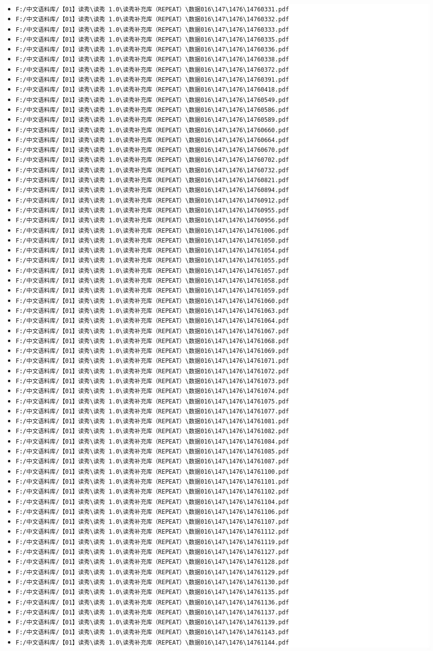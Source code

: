 - `F:/中文语料库/【01】读秀\读秀 1.0\读秀补充库（REPEAT）\数据016\147\1476\14760331.pdf`
- `F:/中文语料库/【01】读秀\读秀 1.0\读秀补充库（REPEAT）\数据016\147\1476\14760332.pdf`
- `F:/中文语料库/【01】读秀\读秀 1.0\读秀补充库（REPEAT）\数据016\147\1476\14760333.pdf`
- `F:/中文语料库/【01】读秀\读秀 1.0\读秀补充库（REPEAT）\数据016\147\1476\14760335.pdf`
- `F:/中文语料库/【01】读秀\读秀 1.0\读秀补充库（REPEAT）\数据016\147\1476\14760336.pdf`
- `F:/中文语料库/【01】读秀\读秀 1.0\读秀补充库（REPEAT）\数据016\147\1476\14760338.pdf`
- `F:/中文语料库/【01】读秀\读秀 1.0\读秀补充库（REPEAT）\数据016\147\1476\14760372.pdf`
- `F:/中文语料库/【01】读秀\读秀 1.0\读秀补充库（REPEAT）\数据016\147\1476\14760391.pdf`
- `F:/中文语料库/【01】读秀\读秀 1.0\读秀补充库（REPEAT）\数据016\147\1476\14760418.pdf`
- `F:/中文语料库/【01】读秀\读秀 1.0\读秀补充库（REPEAT）\数据016\147\1476\14760549.pdf`
- `F:/中文语料库/【01】读秀\读秀 1.0\读秀补充库（REPEAT）\数据016\147\1476\14760586.pdf`
- `F:/中文语料库/【01】读秀\读秀 1.0\读秀补充库（REPEAT）\数据016\147\1476\14760589.pdf`
- `F:/中文语料库/【01】读秀\读秀 1.0\读秀补充库（REPEAT）\数据016\147\1476\14760660.pdf`
- `F:/中文语料库/【01】读秀\读秀 1.0\读秀补充库（REPEAT）\数据016\147\1476\14760664.pdf`
- `F:/中文语料库/【01】读秀\读秀 1.0\读秀补充库（REPEAT）\数据016\147\1476\14760670.pdf`
- `F:/中文语料库/【01】读秀\读秀 1.0\读秀补充库（REPEAT）\数据016\147\1476\14760702.pdf`
- `F:/中文语料库/【01】读秀\读秀 1.0\读秀补充库（REPEAT）\数据016\147\1476\14760732.pdf`
- `F:/中文语料库/【01】读秀\读秀 1.0\读秀补充库（REPEAT）\数据016\147\1476\14760821.pdf`
- `F:/中文语料库/【01】读秀\读秀 1.0\读秀补充库（REPEAT）\数据016\147\1476\14760894.pdf`
- `F:/中文语料库/【01】读秀\读秀 1.0\读秀补充库（REPEAT）\数据016\147\1476\14760912.pdf`
- `F:/中文语料库/【01】读秀\读秀 1.0\读秀补充库（REPEAT）\数据016\147\1476\14760955.pdf`
- `F:/中文语料库/【01】读秀\读秀 1.0\读秀补充库（REPEAT）\数据016\147\1476\14760956.pdf`
- `F:/中文语料库/【01】读秀\读秀 1.0\读秀补充库（REPEAT）\数据016\147\1476\14761006.pdf`
- `F:/中文语料库/【01】读秀\读秀 1.0\读秀补充库（REPEAT）\数据016\147\1476\14761050.pdf`
- `F:/中文语料库/【01】读秀\读秀 1.0\读秀补充库（REPEAT）\数据016\147\1476\14761054.pdf`
- `F:/中文语料库/【01】读秀\读秀 1.0\读秀补充库（REPEAT）\数据016\147\1476\14761055.pdf`
- `F:/中文语料库/【01】读秀\读秀 1.0\读秀补充库（REPEAT）\数据016\147\1476\14761057.pdf`
- `F:/中文语料库/【01】读秀\读秀 1.0\读秀补充库（REPEAT）\数据016\147\1476\14761058.pdf`
- `F:/中文语料库/【01】读秀\读秀 1.0\读秀补充库（REPEAT）\数据016\147\1476\14761059.pdf`
- `F:/中文语料库/【01】读秀\读秀 1.0\读秀补充库（REPEAT）\数据016\147\1476\14761060.pdf`
- `F:/中文语料库/【01】读秀\读秀 1.0\读秀补充库（REPEAT）\数据016\147\1476\14761063.pdf`
- `F:/中文语料库/【01】读秀\读秀 1.0\读秀补充库（REPEAT）\数据016\147\1476\14761064.pdf`
- `F:/中文语料库/【01】读秀\读秀 1.0\读秀补充库（REPEAT）\数据016\147\1476\14761067.pdf`
- `F:/中文语料库/【01】读秀\读秀 1.0\读秀补充库（REPEAT）\数据016\147\1476\14761068.pdf`
- `F:/中文语料库/【01】读秀\读秀 1.0\读秀补充库（REPEAT）\数据016\147\1476\14761069.pdf`
- `F:/中文语料库/【01】读秀\读秀 1.0\读秀补充库（REPEAT）\数据016\147\1476\14761071.pdf`
- `F:/中文语料库/【01】读秀\读秀 1.0\读秀补充库（REPEAT）\数据016\147\1476\14761072.pdf`
- `F:/中文语料库/【01】读秀\读秀 1.0\读秀补充库（REPEAT）\数据016\147\1476\14761073.pdf`
- `F:/中文语料库/【01】读秀\读秀 1.0\读秀补充库（REPEAT）\数据016\147\1476\14761074.pdf`
- `F:/中文语料库/【01】读秀\读秀 1.0\读秀补充库（REPEAT）\数据016\147\1476\14761075.pdf`
- `F:/中文语料库/【01】读秀\读秀 1.0\读秀补充库（REPEAT）\数据016\147\1476\14761077.pdf`
- `F:/中文语料库/【01】读秀\读秀 1.0\读秀补充库（REPEAT）\数据016\147\1476\14761081.pdf`
- `F:/中文语料库/【01】读秀\读秀 1.0\读秀补充库（REPEAT）\数据016\147\1476\14761082.pdf`
- `F:/中文语料库/【01】读秀\读秀 1.0\读秀补充库（REPEAT）\数据016\147\1476\14761084.pdf`
- `F:/中文语料库/【01】读秀\读秀 1.0\读秀补充库（REPEAT）\数据016\147\1476\14761085.pdf`
- `F:/中文语料库/【01】读秀\读秀 1.0\读秀补充库（REPEAT）\数据016\147\1476\14761087.pdf`
- `F:/中文语料库/【01】读秀\读秀 1.0\读秀补充库（REPEAT）\数据016\147\1476\14761100.pdf`
- `F:/中文语料库/【01】读秀\读秀 1.0\读秀补充库（REPEAT）\数据016\147\1476\14761101.pdf`
- `F:/中文语料库/【01】读秀\读秀 1.0\读秀补充库（REPEAT）\数据016\147\1476\14761102.pdf`
- `F:/中文语料库/【01】读秀\读秀 1.0\读秀补充库（REPEAT）\数据016\147\1476\14761104.pdf`
- `F:/中文语料库/【01】读秀\读秀 1.0\读秀补充库（REPEAT）\数据016\147\1476\14761106.pdf`
- `F:/中文语料库/【01】读秀\读秀 1.0\读秀补充库（REPEAT）\数据016\147\1476\14761107.pdf`
- `F:/中文语料库/【01】读秀\读秀 1.0\读秀补充库（REPEAT）\数据016\147\1476\14761112.pdf`
- `F:/中文语料库/【01】读秀\读秀 1.0\读秀补充库（REPEAT）\数据016\147\1476\14761119.pdf`
- `F:/中文语料库/【01】读秀\读秀 1.0\读秀补充库（REPEAT）\数据016\147\1476\14761127.pdf`
- `F:/中文语料库/【01】读秀\读秀 1.0\读秀补充库（REPEAT）\数据016\147\1476\14761128.pdf`
- `F:/中文语料库/【01】读秀\读秀 1.0\读秀补充库（REPEAT）\数据016\147\1476\14761129.pdf`
- `F:/中文语料库/【01】读秀\读秀 1.0\读秀补充库（REPEAT）\数据016\147\1476\14761130.pdf`
- `F:/中文语料库/【01】读秀\读秀 1.0\读秀补充库（REPEAT）\数据016\147\1476\14761135.pdf`
- `F:/中文语料库/【01】读秀\读秀 1.0\读秀补充库（REPEAT）\数据016\147\1476\14761136.pdf`
- `F:/中文语料库/【01】读秀\读秀 1.0\读秀补充库（REPEAT）\数据016\147\1476\14761137.pdf`
- `F:/中文语料库/【01】读秀\读秀 1.0\读秀补充库（REPEAT）\数据016\147\1476\14761139.pdf`
- `F:/中文语料库/【01】读秀\读秀 1.0\读秀补充库（REPEAT）\数据016\147\1476\14761143.pdf`
- `F:/中文语料库/【01】读秀\读秀 1.0\读秀补充库（REPEAT）\数据016\147\1476\14761144.pdf`